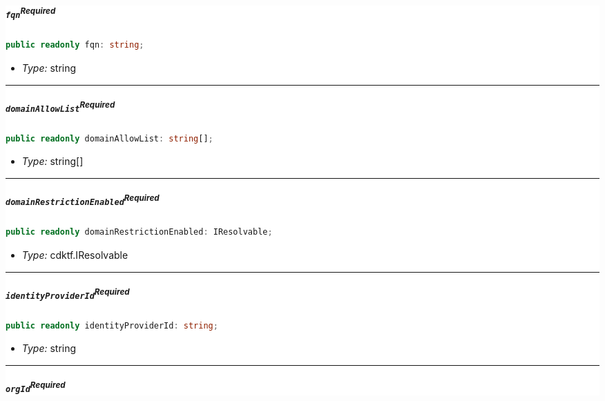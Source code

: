 
##### `fqn`<sup>Required</sup> <a name="fqn" id="@cdktf/provider-mongodbatlas.dataMongodbatlasFederatedSettingsIdentityProviders.DataMongodbatlasFederatedSettingsIdentityProvidersResultsAssociatedOrgsOutputReference.property.fqn"></a>

```typescript
public readonly fqn: string;
```

- *Type:* string

---

##### `domainAllowList`<sup>Required</sup> <a name="domainAllowList" id="@cdktf/provider-mongodbatlas.dataMongodbatlasFederatedSettingsIdentityProviders.DataMongodbatlasFederatedSettingsIdentityProvidersResultsAssociatedOrgsOutputReference.property.domainAllowList"></a>

```typescript
public readonly domainAllowList: string[];
```

- *Type:* string[]

---

##### `domainRestrictionEnabled`<sup>Required</sup> <a name="domainRestrictionEnabled" id="@cdktf/provider-mongodbatlas.dataMongodbatlasFederatedSettingsIdentityProviders.DataMongodbatlasFederatedSettingsIdentityProvidersResultsAssociatedOrgsOutputReference.property.domainRestrictionEnabled"></a>

```typescript
public readonly domainRestrictionEnabled: IResolvable;
```

- *Type:* cdktf.IResolvable

---

##### `identityProviderId`<sup>Required</sup> <a name="identityProviderId" id="@cdktf/provider-mongodbatlas.dataMongodbatlasFederatedSettingsIdentityProviders.DataMongodbatlasFederatedSettingsIdentityProvidersResultsAssociatedOrgsOutputReference.property.identityProviderId"></a>

```typescript
public readonly identityProviderId: string;
```

- *Type:* string

---

##### `orgId`<sup>Required</sup> <a name="orgId" id="@cdktf/provider-mongodbatlas.dataMongodbatlasFederatedSettingsIdentityProviders.DataMongodbatlasFederatedSettingsIdentityProvidersResultsAssociatedOrgsOutputReference.property.orgId"></a>
